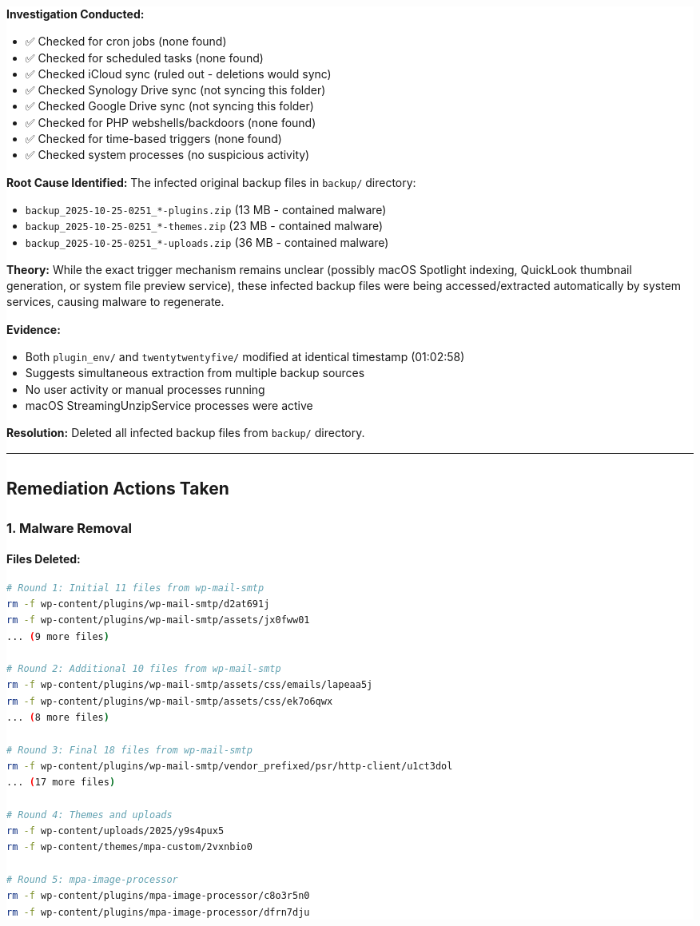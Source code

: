 **Investigation Conducted:**
- ✅ Checked for cron jobs (none found)
- ✅ Checked for scheduled tasks (none found)
- ✅ Checked iCloud sync (ruled out - deletions would sync)
- ✅ Checked Synology Drive sync (not syncing this folder)
- ✅ Checked Google Drive sync (not syncing this folder)
- ✅ Checked for PHP webshells/backdoors (none found)
- ✅ Checked for time-based triggers (none found)
- ✅ Checked system processes (no suspicious activity)

**Root Cause Identified:**
The infected original backup files in `backup/` directory:
- `backup_2025-10-25-0251_*-plugins.zip` (13 MB - contained malware)
- `backup_2025-10-25-0251_*-themes.zip` (23 MB - contained malware)
- `backup_2025-10-25-0251_*-uploads.zip` (36 MB - contained malware)

**Theory:** 
While the exact trigger mechanism remains unclear (possibly macOS Spotlight indexing, QuickLook thumbnail generation, or system file preview service), these infected backup files were being accessed/extracted automatically by system services, causing malware to regenerate.

**Evidence:**
- Both `plugin_env/` and `twentytwentyfive/` modified at identical timestamp (01:02:58)
- Suggests simultaneous extraction from multiple backup sources
- No user activity or manual processes running
- macOS StreamingUnzipService processes were active

**Resolution:** Deleted all infected backup files from `backup/` directory.

---

## Remediation Actions Taken

### 1. Malware Removal

**Files Deleted:**
```bash
# Round 1: Initial 11 files from wp-mail-smtp
rm -f wp-content/plugins/wp-mail-smtp/d2at691j
rm -f wp-content/plugins/wp-mail-smtp/assets/jx0fww01
... (9 more files)

# Round 2: Additional 10 files from wp-mail-smtp
rm -f wp-content/plugins/wp-mail-smtp/assets/css/emails/lapeaa5j
rm -f wp-content/plugins/wp-mail-smtp/assets/css/ek7o6qwx
... (8 more files)

# Round 3: Final 18 files from wp-mail-smtp
rm -f wp-content/plugins/wp-mail-smtp/vendor_prefixed/psr/http-client/u1ct3dol
... (17 more files)

# Round 4: Themes and uploads
rm -f wp-content/uploads/2025/y9s4pux5
rm -f wp-content/themes/mpa-custom/2vxnbio0

# Round 5: mpa-image-processor
rm -f wp-content/plugins/mpa-image-processor/c8o3r5n0
rm -f wp-content/plugins/mpa-image-processor/dfrn7dju
```
